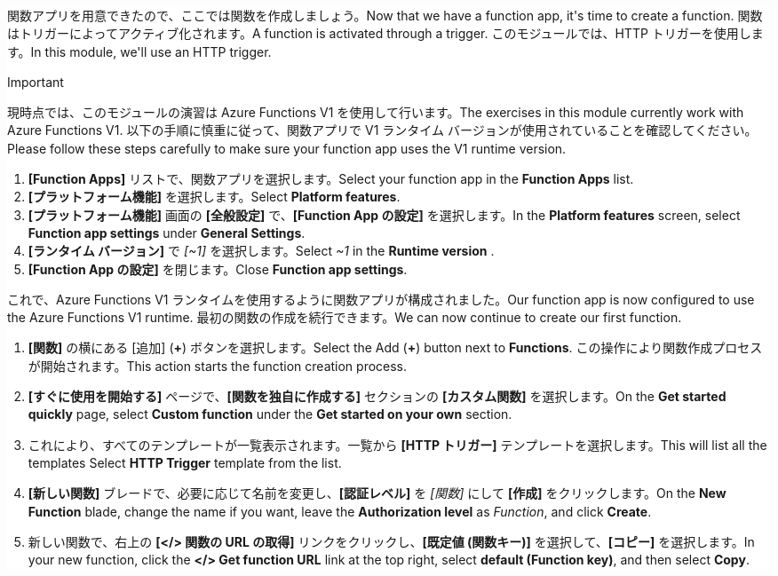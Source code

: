 <span data-ttu-id="f8e1c-156">関数アプリを用意できたので、ここでは関数を作成しましょう。</span><span class="sxs-lookup"><span data-stu-id="f8e1c-156">Now that we have a function app, it's time to create a function.</span></span> <span data-ttu-id="f8e1c-157">関数はトリガーによってアクティブ化されます。</span><span class="sxs-lookup"><span data-stu-id="f8e1c-157">A function is activated through a trigger.</span></span> <span data-ttu-id="f8e1c-158">このモジュールでは、HTTP トリガーを使用します。</span><span class="sxs-lookup"><span data-stu-id="f8e1c-158">In this module, we'll use an HTTP trigger.</span></span>


> [!IMPORTANT]
> <span data-ttu-id="f8e1c-159">現時点では、このモジュールの演習は Azure Functions V1 を使用して行います。</span><span class="sxs-lookup"><span data-stu-id="f8e1c-159">The exercises in this module currently work with Azure Functions V1.</span></span> <span data-ttu-id="f8e1c-160">以下の手順に慎重に従って、関数アプリで V1 ランタイム バージョンが使用されていることを確認してください。</span><span class="sxs-lookup"><span data-stu-id="f8e1c-160">Please follow these steps carefully to make sure your function app uses the V1 runtime version.</span></span> 

1. <span data-ttu-id="f8e1c-161">**[Function Apps]** リストで、関数アプリを選択します。</span><span class="sxs-lookup"><span data-stu-id="f8e1c-161">Select your function app in the **Function Apps** list.</span></span>
1. <span data-ttu-id="f8e1c-162">**[プラットフォーム機能]** を選択します。</span><span class="sxs-lookup"><span data-stu-id="f8e1c-162">Select **Platform features**.</span></span>
1. <span data-ttu-id="f8e1c-163">**[プラットフォーム機能]** 画面の **[全般設定]** で、**[Function App の設定]** を選択します。</span><span class="sxs-lookup"><span data-stu-id="f8e1c-163">In the **Platform features** screen, select **Function app settings** under **General Settings**.</span></span>
1. <span data-ttu-id="f8e1c-164">**[ランタイム バージョン]** で *[~1]* を選択します。</span><span class="sxs-lookup"><span data-stu-id="f8e1c-164">Select *~1* in the **Runtime version** .</span></span>
1. <span data-ttu-id="f8e1c-165">**[Function App の設定]** を閉じます。</span><span class="sxs-lookup"><span data-stu-id="f8e1c-165">Close **Function app settings**.</span></span>

<span data-ttu-id="f8e1c-166">これで、Azure Functions V1 ランタイムを使用するように関数アプリが構成されました。</span><span class="sxs-lookup"><span data-stu-id="f8e1c-166">Our function app is now configured to use the Azure Functions V1 runtime.</span></span> <span data-ttu-id="f8e1c-167">最初の関数の作成を続行できます。</span><span class="sxs-lookup"><span data-stu-id="f8e1c-167">We can now continue to create our first function.</span></span>
 
1. <span data-ttu-id="f8e1c-168">**[関数]** の横にある [追加] (**+**) ボタンを選択します。</span><span class="sxs-lookup"><span data-stu-id="f8e1c-168">Select the Add (**+**) button next to **Functions**.</span></span> <span data-ttu-id="f8e1c-169">この操作により関数作成プロセスが開始されます。</span><span class="sxs-lookup"><span data-stu-id="f8e1c-169">This action starts the function creation process.</span></span> 

1. <span data-ttu-id="f8e1c-170">**[すぐに使用を開始する]** ページで、**[関数を独自に作成する]** セクションの **[カスタム関数]** を選択します。</span><span class="sxs-lookup"><span data-stu-id="f8e1c-170">On the **Get started quickly** page, select **Custom function** under the **Get started on your own** section.</span></span>

1. <span data-ttu-id="f8e1c-171">これにより、すべてのテンプレートが一覧表示されます。一覧から **[HTTP トリガー]** テンプレートを選択します。</span><span class="sxs-lookup"><span data-stu-id="f8e1c-171">This will list all the templates Select **HTTP Trigger** template from the list.</span></span>

1. <span data-ttu-id="f8e1c-172">**[新しい関数]** ブレードで、必要に応じて名前を変更し、**[認証レベル]** を _[関数]_ にして **[作成]** をクリックします。</span><span class="sxs-lookup"><span data-stu-id="f8e1c-172">On the **New Function** blade, change the name if you want, leave the **Authorization level** as _Function_, and click **Create**.</span></span>

1. <span data-ttu-id="f8e1c-173">新しい関数で、右上の **[</> 関数の URL の取得]** リンクをクリックし、**[既定値 (関数キー)]** を選択して、**[コピー]** を選択します。</span><span class="sxs-lookup"><span data-stu-id="f8e1c-173">In your new function, click the **</> Get function URL** link at the top right, select **default (Function key)**, and then select **Copy**.</span></span>
